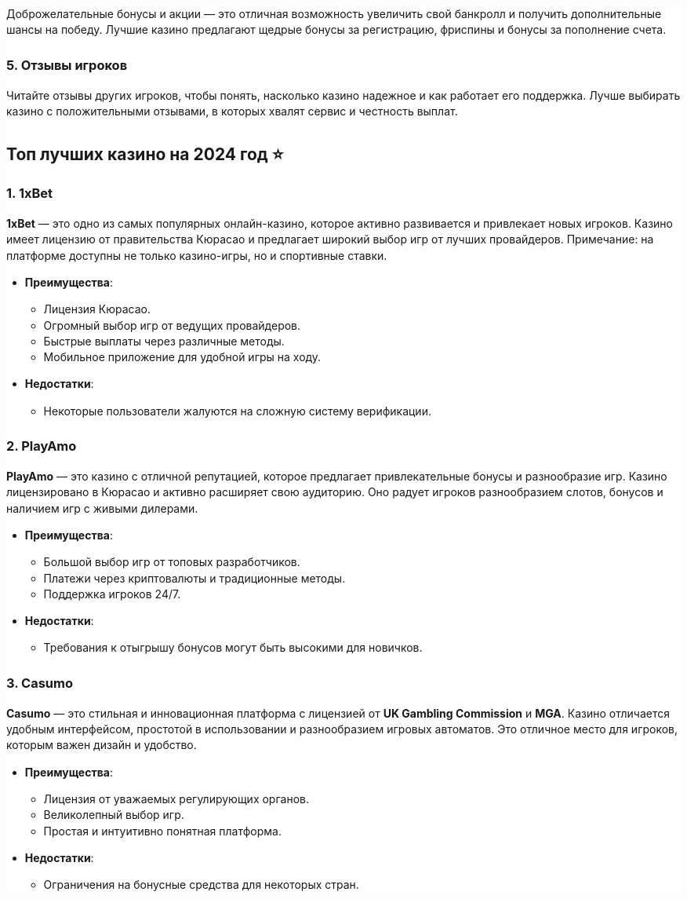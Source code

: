 Доброжелательные бонусы и акции — это отличная возможность увеличить свой банкролл и получить дополнительные шансы на победу. Лучшие казино предлагают щедрые бонусы за регистрацию, фриспины и бонусы за пополнение счета.

### 5. **Отзывы игроков**

Читайте отзывы других игроков, чтобы понять, насколько казино надежное и как работает его поддержка. Лучше выбирать казино с положительными отзывами, в которых хвалят сервис и честность выплат.

## Топ лучших казино на 2024 год ⭐

### 1. **1xBet**

**1xBet** — это одно из самых популярных онлайн-казино, которое активно развивается и привлекает новых игроков. Казино имеет лицензию от правительства Кюрасао и предлагает широкий выбор игр от лучших провайдеров. Примечание: на платформе доступны не только казино-игры, но и спортивные ставки.

- **Преимущества**:
  - Лицензия Кюрасао.
  - Огромный выбор игр от ведущих провайдеров.
  - Быстрые выплаты через различные методы.
  - Мобильное приложение для удобной игры на ходу.

- **Недостатки**:
  - Некоторые пользователи жалуются на сложную систему верификации.

### 2. **PlayAmo**

**PlayAmo** — это казино с отличной репутацией, которое предлагает привлекательные бонусы и разнообразие игр. Казино лицензировано в Кюрасао и активно расширяет свою аудиторию. Оно радует игроков разнообразием слотов, бонусов и наличием игр с живыми дилерами.

- **Преимущества**:
  - Большой выбор игр от топовых разработчиков.
  - Платежи через криптовалюты и традиционные методы.
  - Поддержка игроков 24/7.

- **Недостатки**:
  - Требования к отыгрышу бонусов могут быть высокими для новичков.

### 3. **Casumo**

**Casumo** — это стильная и инновационная платформа с лицензией от **UK Gambling Commission** и **MGA**. Казино отличается удобным интерфейсом, простотой в использовании и разнообразием игровых автоматов. Это отличное место для игроков, которым важен дизайн и удобство.

- **Преимущества**:
  - Лицензия от уважаемых регулирующих органов.
  - Великолепный выбор игр.
  - Простая и интуитивно понятная платформа.

- **Недостатки**:
  - Ограничения на бонусные средства для некоторых стран.
